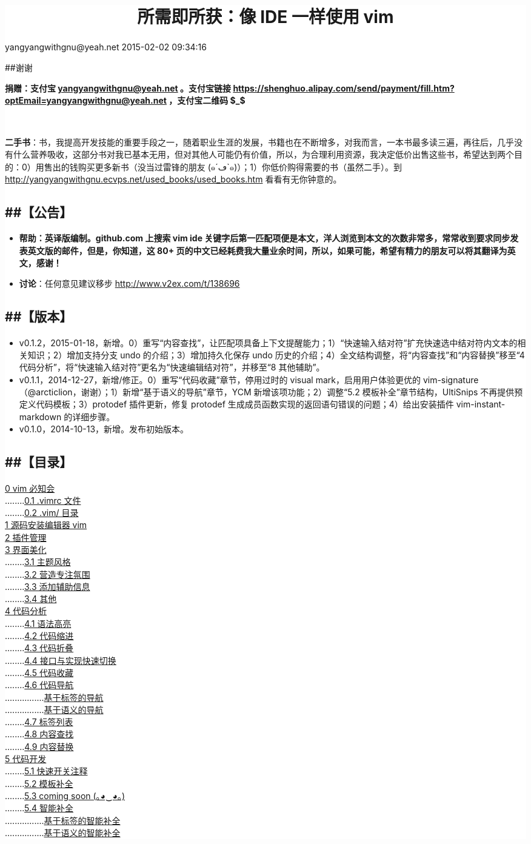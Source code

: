 <h1 align="center">所需即所获：像 IDE 一样使用 vim</h1>
yangyangwithgnu@yeah.net  
2015-02-02 09:34:16


##谢谢

**捐赠：支付宝 yangyangwithgnu@yeah.net 。支付宝链接 https://shenghuo.alipay.com/send/payment/fill.htm?optEmail=yangyangwithgnu@yeah.net ，支付宝二维码 $_$**
<div align="center">
<img src="https://raw.githubusercontent.com/yangyangwithgnu/yangyangwithgnu.github.io/master/pics/donate_qr.png" alt=""/><br>
</div>

**二手书**：书，我提高开发技能的重要手段之一，随着职业生涯的发展，书籍也在不断增多，对我而言，一本书最多读三遍，再往后，几乎没有什么营养吸收，这部分书对我已基本无用，但对其他人可能仍有价值，所以，为合理利用资源，我决定低价出售这些书，希望达到两个目的：0）用售出的钱购买更多新书（没当过雷锋的朋友 (๑´ڡ`๑)）；1）你低价购得需要的书（虽然二手）。到 http://yangyangwithgnu.ecvps.net/used_books/used_books.htm 看看有无你钟意的。

 
##【公告】
----
* **帮助：英译版编制。github.com 上搜索 vim ide 关键字后第一匹配项便是本文，洋人浏览到本文的次数非常多，常常收到要求同步发表英文版的邮件，但是，你知道，这 80+ 页的中文已经耗费我大量业余时间，所以，如果可能，希望有精力的朋友可以将其翻译为英文，感谢！**

* **讨论**：任何意见建议移步 http://www.v2ex.com/t/138696


##【版本】
----
* v0.1.2，2015-01-18，新增。0）重写“内容查找”，让匹配项具备上下文提醒能力；1）“快速输入结对符”扩充快速选中结对符内文本的相关知识；2）增加支持分支 undo 的介绍；3）增加持久化保存 undo 历史的介绍；4）全文结构调整，将“内容查找”和“内容替换”移至“4 代码分析”，将“快速输入结对符”更名为“快速编辑结对符”，并移至“8 其他辅助”。  
* v0.1.1，2014-12-27，新增/修正。0）重写“代码收藏”章节，停用过时的 visual mark，启用用户体验更优的 vim-signature（@arcticlion，谢谢）；1）新增“基于语义的导航”章节，YCM 新增该项功能；2）调整“5.2 模板补全”章节结构，UltiSnips 不再提供预定义代码模板；3）protodef 插件更新，修复 protodef 生成成员函数实现的返回语句错误的问题；4）给出安装插件 vim-instant-markdown 的详细步骤。  
* v0.1.0，2014-10-13，新增。发布初始版本。


##【目录】
----

[0 vim 必知会 ](#0)  
........[0.1 .vimrc 文件 ](#0.1)  
........[0.2 .vim/ 目录 ](#0.2)  
[1 源码安装编辑器 vim ](#1)  
[2 插件管理 ](#2)  
[3 界面美化 ](#3)  
........[3.1 主题风格 ](#3.1)  
........[3.2 营造专注氛围 ](#3.2)  
........[3.3 添加辅助信息 ](#3.3)  
........[3.4 其他 ](#3.4)  
[4 代码分析 ](#4)  
........[4.1 语法高亮 ](#4.1)  
........[4.2 代码缩进 ](#4.2)  
........[4.3 代码折叠 ](#4.3)  
........[4.4 接口与实现快速切换 ](#4.4)  
........[4.5 代码收藏 ](#4.5)  
........[4.6 代码导航 ](#4.6)  
................[基于标签的导航 ](#4.6.1)  
................[基于语义的导航 ](#4.6.2)  
........[4.7 标签列表 ](#4.7)  
........[4.8 内容查找 ](#4.8)  
........[4.9 内容替换 ](#4.9)  
[5 代码开发 ](#5)  
........[5.1 快速开关注释 ](#5.1)  
........[5.2 模板补全 ](#5.2)  
........[5.3 coming soon (｡◕‿◕｡) ](#5.3)  
........[5.4 智能补全 ](#5.4)  
................[基于标签的智能补全 ](#5.4.1)  
................[基于语义的智能补全 ](#5.4.2)  